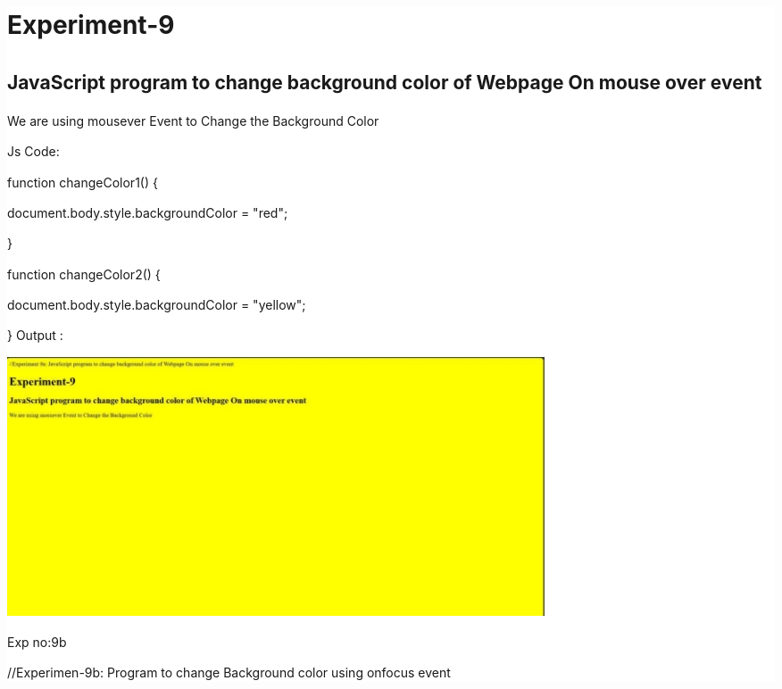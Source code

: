 <html lang="en"> 

<head> 

<meta charset="UTF-8"> 

<meta http-equiv="X-UA-Compatible" content="IE=edge"> 

<meta name="viewport" content="width=device-width, initial-scale=1.0"> <title>Experiment-9</title> 

<script src="Exp9.js"> </script> 

</head> <body> 

<h1 id="head1" onmouseover="changeColor1()" onmouseout="changeColor2()"> Experiment-9</h1> 

<h2> JavaScript program to change background color of Webpage On mouse over event</h2> 

<p>We are using mousever Event to Change the Background Color</p> 

</body> </html> 

Js Code: 

function changeColor1() { 

document.body.style.backgroundColor = "red";

} 

function changeColor2() { 

document.body.style.backgroundColor = "yellow";

} 
Output : 

![](Aspose.Words.d3edd3d1-7c2a-4ee6-b01d-60c6cdc303ee.013.jpeg)


Exp no:9b 

//Experimen-9b: Program to change Background color using onfocus event <!DOCTYPE html> 

<html lang="en"> 
